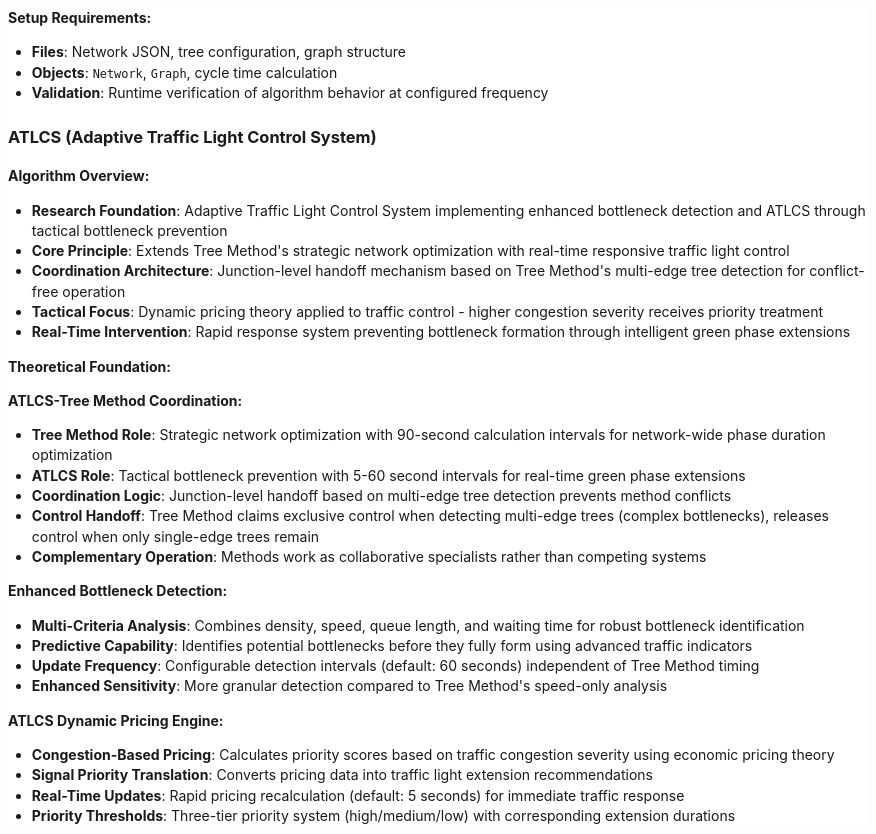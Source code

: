 **Setup Requirements:**

- **Files**: Network JSON, tree configuration, graph structure
- **Objects**: `Network`, `Graph`, cycle time calculation
- **Validation**: Runtime verification of algorithm behavior at configured frequency

### ATLCS (Adaptive Traffic Light Control System)

**Algorithm Overview:**

- **Research Foundation**: Adaptive Traffic Light Control System implementing enhanced bottleneck detection and ATLCS through tactical bottleneck prevention
- **Core Principle**: Extends Tree Method's strategic network optimization with real-time responsive traffic light control
- **Coordination Architecture**: Junction-level handoff mechanism based on Tree Method's multi-edge tree detection for conflict-free operation
- **Tactical Focus**: Dynamic pricing theory applied to traffic control - higher congestion severity receives priority treatment
- **Real-Time Intervention**: Rapid response system preventing bottleneck formation through intelligent green phase extensions

**Theoretical Foundation:**

**ATLCS-Tree Method Coordination:**

- **Tree Method Role**: Strategic network optimization with 90-second calculation intervals for network-wide phase duration optimization
- **ATLCS Role**: Tactical bottleneck prevention with 5-60 second intervals for real-time green phase extensions
- **Coordination Logic**: Junction-level handoff based on multi-edge tree detection prevents method conflicts
- **Control Handoff**: Tree Method claims exclusive control when detecting multi-edge trees (complex bottlenecks), releases control when only single-edge trees remain
- **Complementary Operation**: Methods work as collaborative specialists rather than competing systems

**Enhanced Bottleneck Detection:**

- **Multi-Criteria Analysis**: Combines density, speed, queue length, and waiting time for robust bottleneck identification
- **Predictive Capability**: Identifies potential bottlenecks before they fully form using advanced traffic indicators
- **Update Frequency**: Configurable detection intervals (default: 60 seconds) independent of Tree Method timing
- **Enhanced Sensitivity**: More granular detection compared to Tree Method's speed-only analysis

**ATLCS Dynamic Pricing Engine:**

- **Congestion-Based Pricing**: Calculates priority scores based on traffic congestion severity using economic pricing theory
- **Signal Priority Translation**: Converts pricing data into traffic light extension recommendations
- **Real-Time Updates**: Rapid pricing recalculation (default: 5 seconds) for immediate traffic response
- **Priority Thresholds**: Three-tier priority system (high/medium/low) with corresponding extension durations
